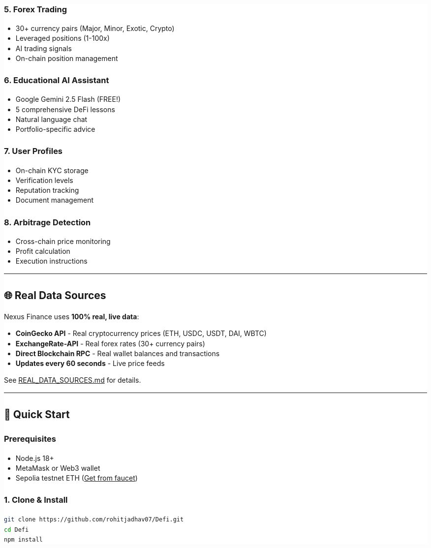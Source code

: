 ### 5. Forex Trading
- 30+ currency pairs (Major, Minor, Exotic, Crypto)
- Leveraged positions (1-100x)
- AI trading signals
- On-chain position management

### 6. Educational AI Assistant
- Google Gemini 2.5 Flash (FREE!)
- 5 comprehensive DeFi lessons
- Natural language chat
- Portfolio-specific advice

### 7. User Profiles
- On-chain KYC storage
- Verification levels
- Reputation tracking
- Document management

### 8. Arbitrage Detection
- Cross-chain price monitoring
- Profit calculation
- Execution instructions

---

## 🌐 Real Data Sources

Nexus Finance uses **100% real, live data**:

- **CoinGecko API** - Real cryptocurrency prices (ETH, USDC, USDT, DAI, WBTC)
- **ExchangeRate-API** - Real forex rates (30+ currency pairs)
- **Direct Blockchain RPC** - Real wallet balances and transactions
- **Updates every 60 seconds** - Live price feeds

See [REAL_DATA_SOURCES.md](REAL_DATA_SOURCES.md) for details.

---

## 🚀 Quick Start

### Prerequisites
- Node.js 18+
- MetaMask or Web3 wallet
- Sepolia testnet ETH ([Get from faucet](https://sepoliafaucet.com))

### 1. Clone & Install
```bash
git clone https://github.com/rohitjadhav07/Defi.git
cd Defi
npm install
```
